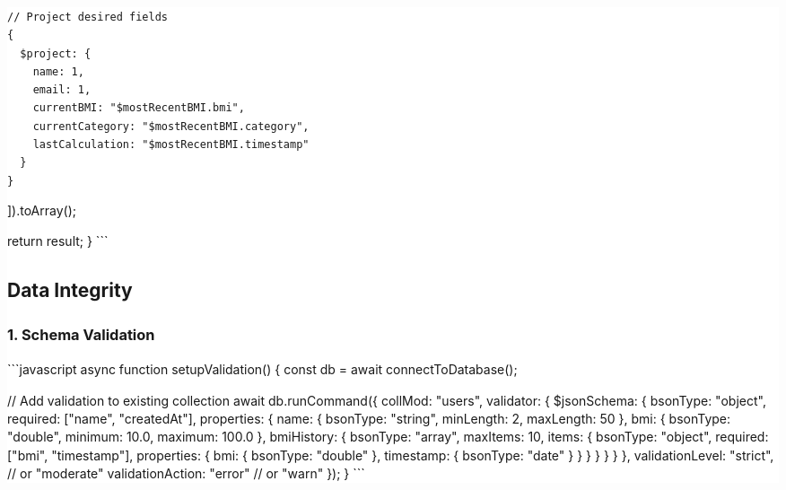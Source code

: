     // Project desired fields
    {
      $project: {
        name: 1,
        email: 1,
        currentBMI: "$mostRecentBMI.bmi",
        currentCategory: "$mostRecentBMI.category",
        lastCalculation: "$mostRecentBMI.timestamp"
      }
    }
  ]).toArray();
  
  return result;
}
\`\`\`

## Data Integrity

### 1. Schema Validation

\`\`\`javascript
async function setupValidation() {
  const db = await connectToDatabase();
  
  // Add validation to existing collection
  await db.runCommand({
    collMod: "users",
    validator: {
      $jsonSchema: {
        bsonType: "object",
        required: ["name", "createdAt"],
        properties: {
          name: {
            bsonType: "string",
            minLength: 2,
            maxLength: 50
          },
          bmi: {
            bsonType: "double",
            minimum: 10.0,
            maximum: 100.0
          },
          bmiHistory: {
            bsonType: "array",
            maxItems: 10,
            items: {
              bsonType: "object",
              required: ["bmi", "timestamp"],
              properties: {
                bmi: { bsonType: "double" },
                timestamp: { bsonType: "date" }
              }
            }
          }
        }
      }
    },
    validationLevel: "strict", // or "moderate"
    validationAction: "error"   // or "warn"
  });
}
\`\`\`
